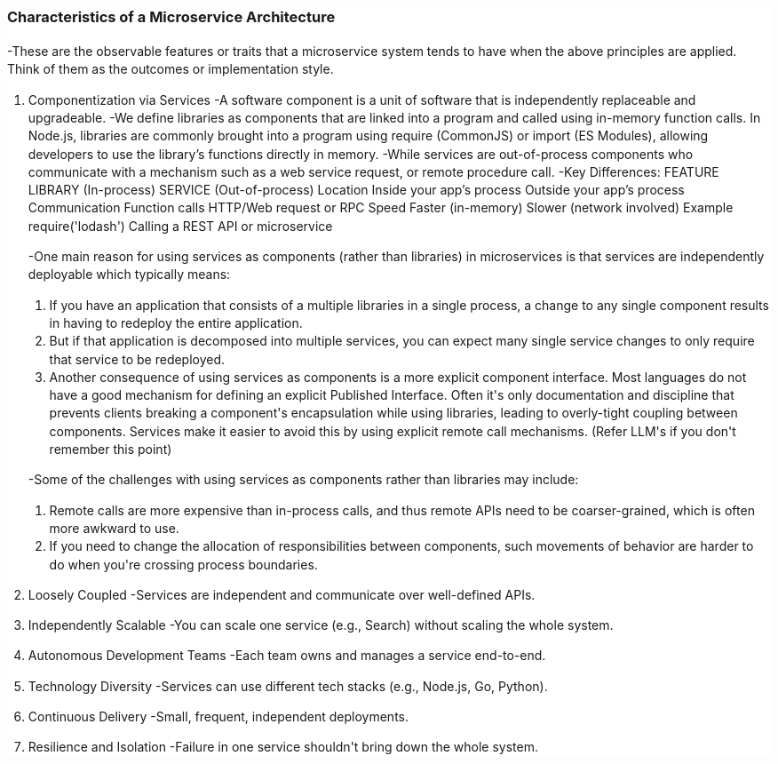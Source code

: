 ### Characteristics of a Microservice Architecture
-These are the observable features or traits that a microservice system tends to have when the above principles are applied. Think of them as the outcomes or implementation style.

1) Componentization via Services
   -A software component is a unit of software that is independently replaceable and upgradeable.
   -We define libraries as components that are linked into a program and called using in-memory function calls. In Node.js, libraries are commonly brought into a program using require (CommonJS) or import (ES Modules), allowing developers to use the library’s functions directly in memory.
   -While services are out-of-process components who communicate with a mechanism such as a web service request, or remote procedure call.
   -Key Differences:
    FEATURE	               LIBRARY (In-process)	                               SERVICE (Out-of-process)
    Location	         Inside your app’s process	                           Outside your app’s process
    Communication	          Function calls	                                HTTP/Web request or RPC
    Speed	                Faster (in-memory)	                                Slower (network involved)
    Example	                require('lodash')                                Calling a REST API or microservice

    -One main reason for using services as components (rather than libraries) in microservices is that services are independently deployable which typically means:
    1) If you have an application that consists of a multiple libraries in a single process, a change to any single component results in having to redeploy the entire application.
    2) But if that application is decomposed into multiple services, you can expect many single service changes to only require that service to be redeployed.
    3) Another consequence of using services as components is a more explicit component interface. Most languages do not have a good mechanism for defining an explicit Published Interface. Often it's only documentation and discipline that prevents clients breaking a component's encapsulation while using libraries, leading to overly-tight coupling between components. Services make it easier to avoid this by using explicit remote call mechanisms. (Refer LLM's if you don't remember this point)

    -Some of the challenges with using services as components rather than libraries may include:
    1) Remote calls are more expensive than in-process calls, and thus remote APIs need to be coarser-grained, which is often more awkward to use.
    2) If you need to change the allocation of responsibilities between components, such movements of behavior are harder to do when you're crossing process boundaries.

2) Loosely Coupled
   -Services are independent and communicate over well-defined APIs.

3) Independently Scalable
   -You can scale one service (e.g., Search) without scaling the whole system.

4) Autonomous Development Teams
   -Each team owns and manages a service end-to-end.

5) Technology Diversity
   -Services can use different tech stacks (e.g., Node.js, Go, Python).

6) Continuous Delivery
   -Small, frequent, independent deployments.

7) Resilience and Isolation
   -Failure in one service shouldn't bring down the whole system.
